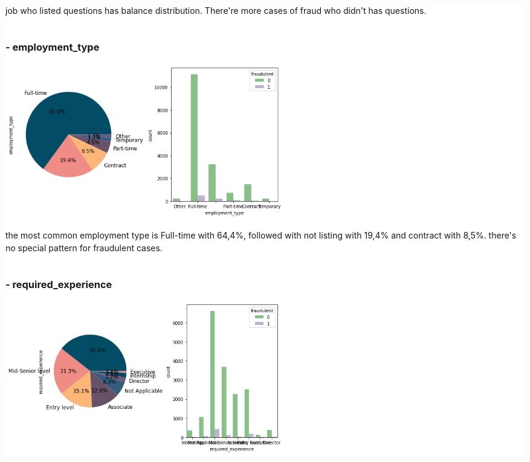 job who listed questions has balance distribution. There're more cases of fraud who didn't has questions.

#
### - employment_type

<img src="plot/11.png" width=460px></p>

the most common employment type is Full-time with 64,4%, followed with not listing with 19,4% and contract with 8,5%. there's no special pattern for fraudulent cases.

#
### - required_experience

<img src="plot/12.png" width=460px></p>
